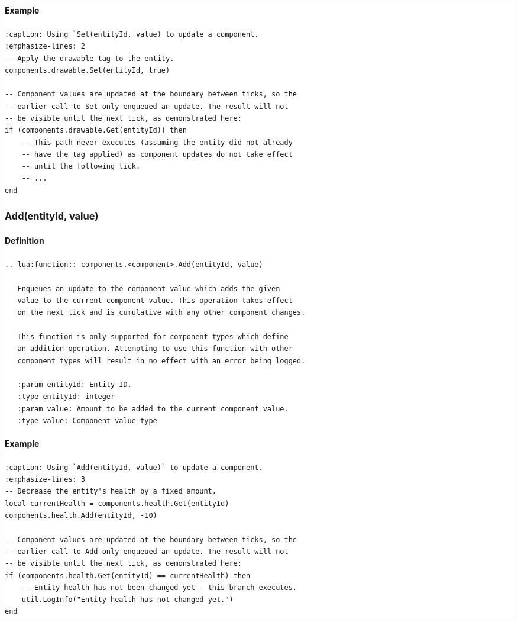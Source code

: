 #### Example

```{code-block} lua
:caption: Using `Set(entityId, value) to update a component.
:emphasize-lines: 2
-- Apply the drawable tag to the entity.
components.drawable.Set(entityId, true)

-- Component values are updated at the boundary between ticks, so the
-- earlier call to Set only enqueued an update. The result will not
-- be visible until the next tick, as demonstrated here:
if (components.drawable.Get(entityId)) then
    -- This path never executes (assuming the entity did not already
    -- have the tag applied) as component updates do not take effect
    -- until the following tick.
    -- ...
end
```

### Add(entityId, value)

#### Definition

```{eval-rst}
.. lua:function:: components.<component>.Add(entityId, value)

   Enqueues an update to the component value which adds the given
   value to the current component value. This operation takes effect
   on the next tick and is cumulative with any other component changes.
   
   This function is only supported for component types which define
   an addition operation. Attempting to use this function with other
   component types will result in no effect with an error being logged.
   
   :param entityId: Entity ID.
   :type entityId: integer
   :param value: Amount to be added to the current component value.
   :type value: Component value type
```

#### Example

```{code-block} lua
:caption: Using `Add(entityId, value)` to update a component.
:emphasize-lines: 3
-- Decrease the entity's health by a fixed amount.
local currentHealth = components.health.Get(entityId)
components.health.Add(entityId, -10)

-- Component values are updated at the boundary between ticks, so the
-- earlier call to Add only enqueued an update. The result will not
-- be visible until the next tick, as demonstrated here:
if (components.health.Get(entityId) == currentHealth) then
    -- Entity health has not been changed yet - this branch executes.
    util.LogInfo("Entity health has not changed yet.")
end
```
